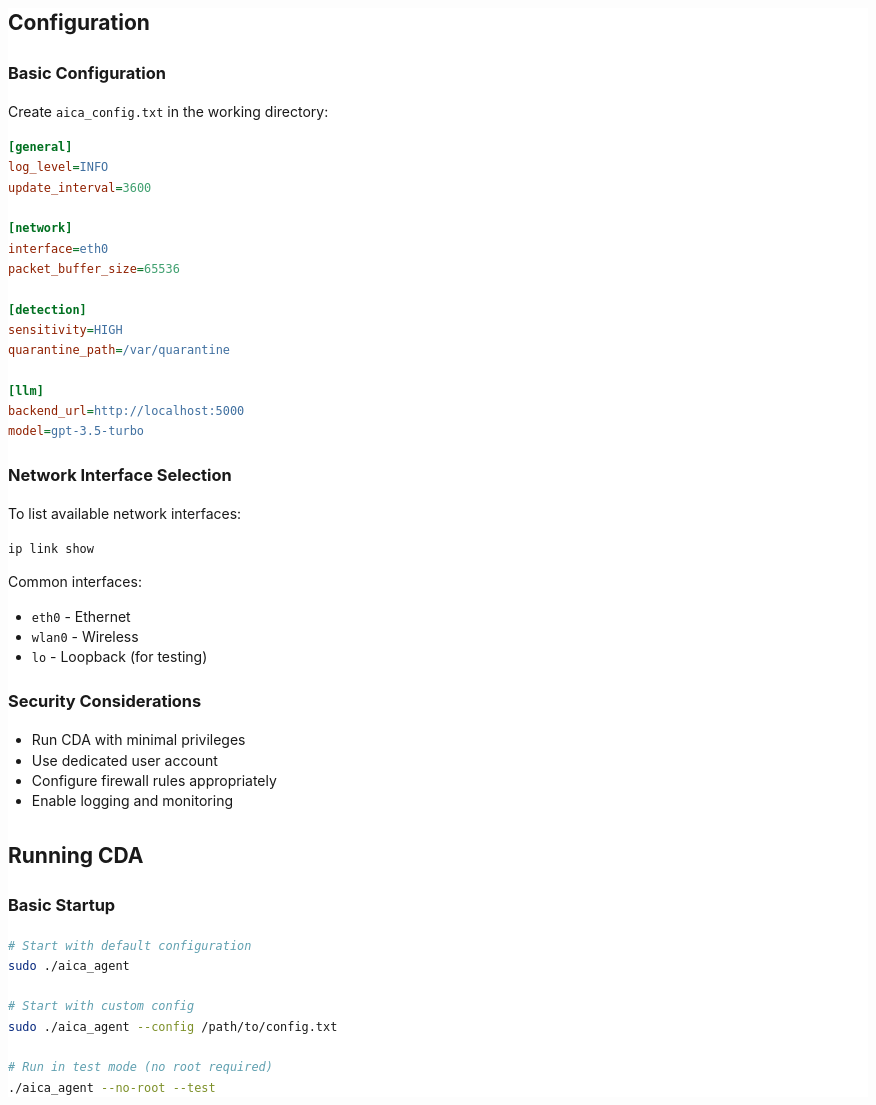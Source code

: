 ## Configuration

### Basic Configuration

Create `aica_config.txt` in the working directory:

```ini
[general]
log_level=INFO
update_interval=3600

[network]
interface=eth0
packet_buffer_size=65536

[detection]
sensitivity=HIGH
quarantine_path=/var/quarantine

[llm]
backend_url=http://localhost:5000
model=gpt-3.5-turbo
```

### Network Interface Selection

To list available network interfaces:

```bash
ip link show
```

Common interfaces:
- `eth0` - Ethernet
- `wlan0` - Wireless
- `lo` - Loopback (for testing)

### Security Considerations

- Run CDA with minimal privileges
- Use dedicated user account
- Configure firewall rules appropriately
- Enable logging and monitoring

## Running CDA

### Basic Startup

```bash
# Start with default configuration
sudo ./aica_agent

# Start with custom config
sudo ./aica_agent --config /path/to/config.txt

# Run in test mode (no root required)
./aica_agent --no-root --test
```
